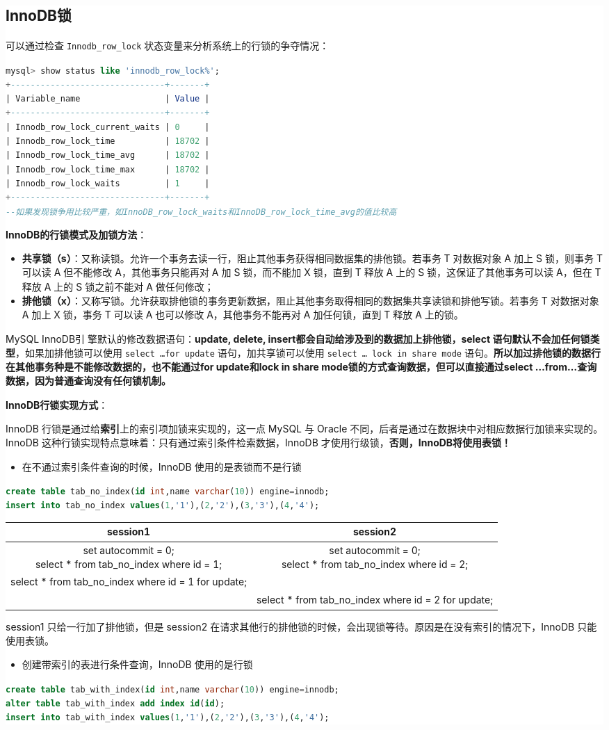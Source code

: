 ## InnoDB锁

可以通过检查 `Innodb_row_lock` 状态变量来分析系统上的行锁的争夺情况：

```sql
mysql> show status like 'innodb_row_lock%';
+-------------------------------+-------+
| Variable_name                 | Value |
+-------------------------------+-------+
| Innodb_row_lock_current_waits | 0     |
| Innodb_row_lock_time          | 18702 |
| Innodb_row_lock_time_avg      | 18702 |
| Innodb_row_lock_time_max      | 18702 |
| Innodb_row_lock_waits         | 1     |
+-------------------------------+-------+
--如果发现锁争用比较严重，如InnoDB_row_lock_waits和InnoDB_row_lock_time_avg的值比较高
```

**InnoDB的行锁模式及加锁方法**：

- **共享锁（s）**：又称读锁。允许一个事务去读一行，阻止其他事务获得相同数据集的排他锁。若事务 T 对数据对象 A 加上 S 锁，则事务 T 可以读 A 但不能修改 A，其他事务只能再对 A 加 S 锁，而不能加 X 锁，直到 T 释放 A 上的 S 锁，这保证了其他事务可以读 A，但在 T 释放 A 上的 S 锁之前不能对 A 做任何修改；
​
- **排他锁（x）**：又称写锁。允许获取排他锁的事务更新数据，阻止其他事务取得相同的数据集共享读锁和排他写锁。若事务 T 对数据对象 A 加上 X 锁，事务 T 可以读 A 也可以修改 A，其他事务不能再对 A 加任何锁，直到 T 释放 A 上的锁。

​MySQL InnoDB引 擎默认的修改数据语句：**update, delete, insert都会自动给涉及到的数据加上排他锁，select 语句默认不会加任何锁类型**，如果加排他锁可以使用 `select …for update` 语句，加共享锁可以使用 `select … lock in share mode` 语句。**所以加过排他锁的数据行在其他事务种是不能修改数据的，也不能通过for update和lock in share mode锁的方式查询数据，但可以直接通过select …from…查询数据，因为普通查询没有任何锁机制。** 

**InnoDB行锁实现方式**：

InnoDB 行锁是通过给**索引**上的索引项加锁来实现的，这一点 MySQL 与 Oracle 不同，后者是通过在数据块中对相应数据行加锁来实现的。InnoDB 这种行锁实现特点意味着：只有通过索引条件检索数据，InnoDB 才使用行级锁，**否则，InnoDB将使用表锁！**  

- 在不通过索引条件查询的时候，InnoDB 使用的是表锁而不是行锁

```sql
create table tab_no_index(id int,name varchar(10)) engine=innodb;
insert into tab_no_index values(1,'1'),(2,'2'),(3,'3'),(4,'4');
```

|                           session1                           |                           session2                           |
| :----------------------------------------------------------: | :----------------------------------------------------------: |
| set autocommit = 0;<br />select * from tab_no_index where id = 1; | set autocommit = 0;<br />select * from tab_no_index where id = 2; |
|      select * from tab_no_index where id = 1 for update;      |                                                              |
|                                                              |     select * from tab_no_index where id = 2 for update;      |

session1 只给一行加了排他锁，但是 session2 在请求其他行的排他锁的时候，会出现锁等待。原因是在没有索引的情况下，InnoDB 只能使用表锁。

- 创建带索引的表进行条件查询，InnoDB 使用的是行锁

```sql
create table tab_with_index(id int,name varchar(10)) engine=innodb;
alter table tab_with_index add index id(id);
insert into tab_with_index values(1,'1'),(2,'2'),(3,'3'),(4,'4');
```

